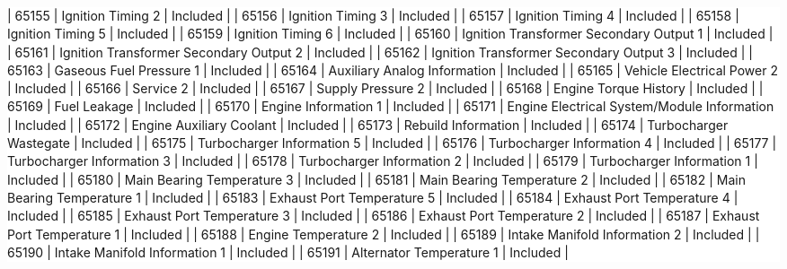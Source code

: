 | 65155  | Ignition Timing 2                                                                      | Included  | 
| 65156  | Ignition Timing 3                                                                      | Included  | 
| 65157  | Ignition Timing 4                                                                      | Included  | 
| 65158  | Ignition Timing 5                                                                      | Included  | 
| 65159  | Ignition Timing 6                                                                      | Included  | 
| 65160  | Ignition Transformer Secondary Output 1                                                | Included  | 
| 65161  | Ignition Transformer Secondary Output 2                                                | Included  | 
| 65162  | Ignition Transformer Secondary Output 3                                                | Included  | 
| 65163  | Gaseous Fuel Pressure 1                                                                | Included  | 
| 65164  | Auxiliary Analog Information                                                           | Included  | 
| 65165  | Vehicle Electrical Power 2                                                             | Included  | 
| 65166  | Service 2                                                                              | Included  | 
| 65167  | Supply Pressure 2                                                                      | Included  | 
| 65168  | Engine Torque History                                                                  | Included  | 
| 65169  | Fuel Leakage                                                                           | Included  | 
| 65170  | Engine Information 1                                                                   | Included  | 
| 65171  | Engine Electrical System/Module Information                                            | Included  | 
| 65172  | Engine Auxiliary Coolant                                                               | Included  | 
| 65173  | Rebuild Information                                                                    | Included  | 
| 65174  | Turbocharger Wastegate                                                                 | Included  | 
| 65175  | Turbocharger Information 5                                                             | Included  | 
| 65176  | Turbocharger Information 4                                                             | Included  | 
| 65177  | Turbocharger Information 3                                                             | Included  | 
| 65178  | Turbocharger Information 2                                                             | Included  | 
| 65179  | Turbocharger Information 1                                                             | Included  | 
| 65180  | Main Bearing Temperature 3                                                             | Included  | 
| 65181  | Main Bearing Temperature 2                                                             | Included  | 
| 65182  | Main Bearing Temperature 1                                                             | Included  | 
| 65183  | Exhaust Port Temperature 5                                                             | Included  | 
| 65184  | Exhaust Port Temperature 4                                                             | Included  | 
| 65185  | Exhaust Port Temperature 3                                                             | Included  | 
| 65186  | Exhaust Port Temperature 2                                                             | Included  | 
| 65187  | Exhaust Port Temperature 1                                                             | Included  | 
| 65188  | Engine Temperature 2                                                                   | Included  | 
| 65189  | Intake Manifold Information 2                                                          | Included  | 
| 65190  | Intake Manifold Information 1                                                          | Included  | 
| 65191  | Alternator Temperature 1                                                               | Included  | 